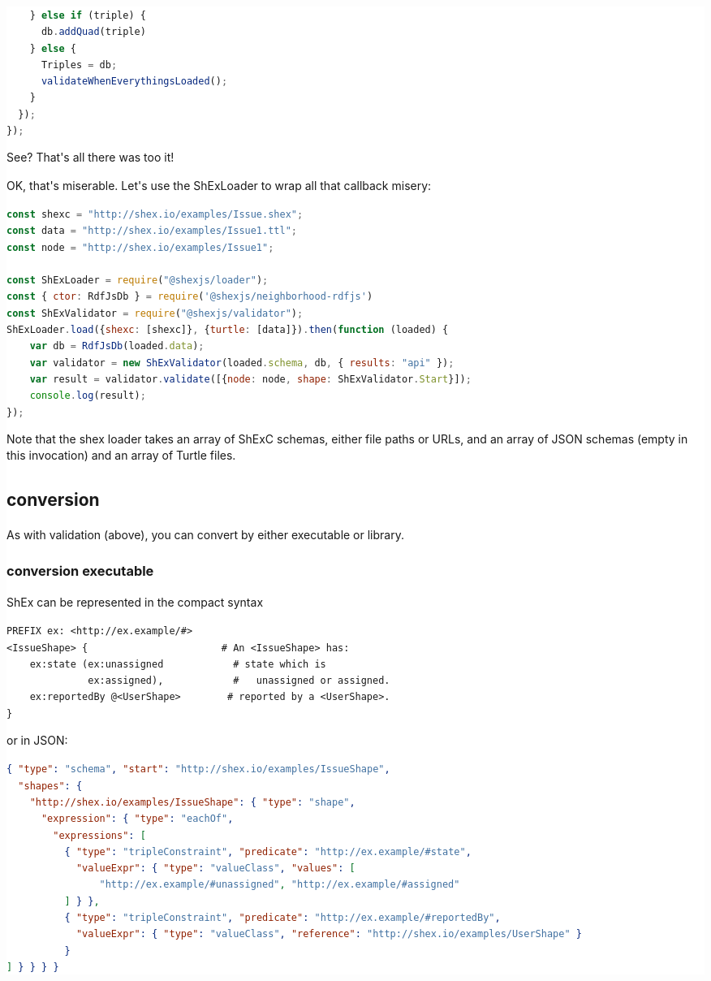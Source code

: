 ```js
    } else if (triple) {
      db.addQuad(triple)
    } else {
      Triples = db;
      validateWhenEverythingsLoaded();
    }
  });
});
```

See? That's all there was too it!

OK, that's miserable. Let's use the ShExLoader to wrap all that callback misery:
<a name="loader-script"/>
```js
const shexc = "http://shex.io/examples/Issue.shex";
const data = "http://shex.io/examples/Issue1.ttl";
const node = "http://shex.io/examples/Issue1";

const ShExLoader = require("@shexjs/loader");
const { ctor: RdfJsDb } = require('@shexjs/neighborhood-rdfjs')
const ShExValidator = require("@shexjs/validator");
ShExLoader.load({shexc: [shexc]}, {turtle: [data]}).then(function (loaded) {
    var db = RdfJsDb(loaded.data);
    var validator = new ShExValidator(loaded.schema, db, { results: "api" });
    var result = validator.validate([{node: node, shape: ShExValidator.Start}]);
    console.log(result);
});
```

Note that the shex loader takes an array of ShExC schemas, either file paths or URLs, and an array of JSON schemas (empty in this invocation) and an array of Turtle files.

## conversion

As with validation (above), you can convert by either executable or library.

###  conversion executable

ShEx can be represented in the compact syntax
```
PREFIX ex: <http://ex.example/#>
<IssueShape> {                       # An <IssueShape> has:
    ex:state (ex:unassigned            # state which is
              ex:assigned),            #   unassigned or assigned.
    ex:reportedBy @<UserShape>        # reported by a <UserShape>.
}
```
or in JSON:
```json
{ "type": "schema", "start": "http://shex.io/examples/IssueShape",
  "shapes": {
    "http://shex.io/examples/IssueShape": { "type": "shape",
      "expression": { "type": "eachOf",
        "expressions": [
          { "type": "tripleConstraint", "predicate": "http://ex.example/#state",
            "valueExpr": { "type": "valueClass", "values": [
                "http://ex.example/#unassigned", "http://ex.example/#assigned"
          ] } },
          { "type": "tripleConstraint", "predicate": "http://ex.example/#reportedBy",
            "valueExpr": { "type": "valueClass", "reference": "http://shex.io/examples/UserShape" }
          }
] } } } }
```
